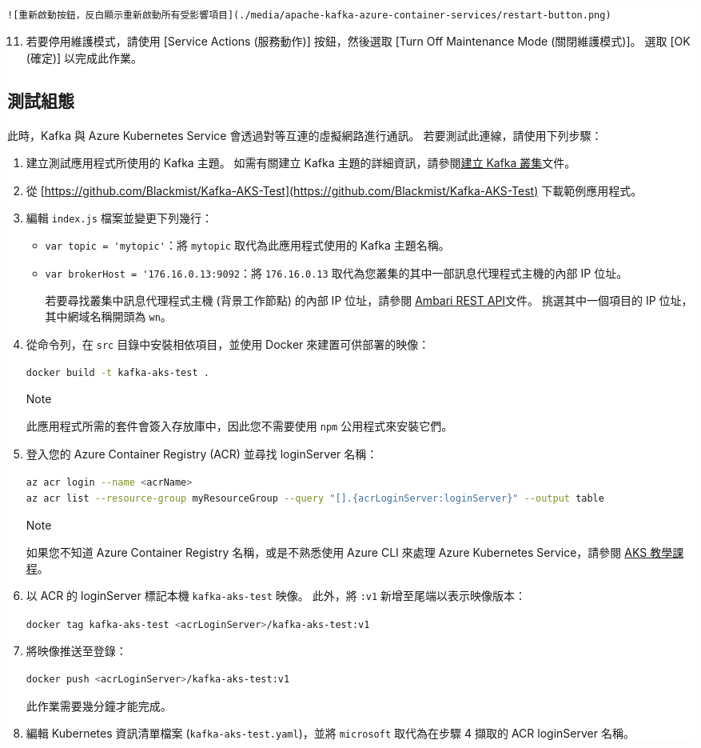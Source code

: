     ![重新啟動按鈕，反白顯示重新啟動所有受影響項目](./media/apache-kafka-azure-container-services/restart-button.png)

11. 若要停用維護模式，請使用 [Service Actions (服務動作)] 按鈕，然後選取 [Turn Off Maintenance Mode (關閉維護模式)]。 選取 [OK (確定)] 以完成此作業。

## <a name="test-the-configuration"></a>測試組態

此時，Kafka 與 Azure Kubernetes Service 會透過對等互連的虛擬網路進行通訊。 若要測試此連線，請使用下列步驟：

1. 建立測試應用程式所使用的 Kafka 主題。 如需有關建立 Kafka 主題的詳細資訊，請參閱[建立 Kafka 叢集](apache-kafka-get-started.md)文件。

2. 從 [https://github.com/Blackmist/Kafka-AKS-Test](https://github.com/Blackmist/Kafka-AKS-Test) 下載範例應用程式。

3. 編輯 `index.js` 檔案並變更下列幾行：

    * `var topic = 'mytopic'`：將 `mytopic` 取代為此應用程式使用的 Kafka 主題名稱。
    * `var brokerHost = '176.16.0.13:9092`：將 `176.16.0.13` 取代為您叢集的其中一部訊息代理程式主機的內部 IP 位址。

        若要尋找叢集中訊息代理程式主機 (背景工作節點) 的內部 IP 位址，請參閱 [Ambari REST API](../hdinsight-hadoop-manage-ambari-rest-api.md#example-get-the-internal-ip-address-of-cluster-nodes)文件。 挑選其中一個項目的 IP 位址，其中網域名稱開頭為 `wn`。

4. 從命令列，在 `src` 目錄中安裝相依項目，並使用 Docker 來建置可供部署的映像：

    ```bash
    docker build -t kafka-aks-test .
    ```

    > [!NOTE]
    > 此應用程式所需的套件會簽入存放庫中，因此您不需要使用 `npm` 公用程式來安裝它們。

5. 登入您的 Azure Container Registry (ACR) 並尋找 loginServer 名稱：

    ```bash
    az acr login --name <acrName>
    az acr list --resource-group myResourceGroup --query "[].{acrLoginServer:loginServer}" --output table
    ```

    > [!NOTE]
    > 如果您不知道 Azure Container Registry 名稱，或是不熟悉使用 Azure CLI 來處理 Azure Kubernetes Service，請參閱 [AKS 教學課程](../../aks/tutorial-kubernetes-prepare-app.md)。

6. 以 ACR 的 loginServer 標記本機 `kafka-aks-test` 映像。 此外，將 `:v1` 新增至尾端以表示映像版本：

    ```bash
    docker tag kafka-aks-test <acrLoginServer>/kafka-aks-test:v1
    ```

7. 將映像推送至登錄：

    ```bash
    docker push <acrLoginServer>/kafka-aks-test:v1
    ```
    此作業需要幾分鐘才能完成。

8. 編輯 Kubernetes 資訊清單檔案 (`kafka-aks-test.yaml`)，並將 `microsoft` 取代為在步驟 4 擷取的 ACR loginServer 名稱。
